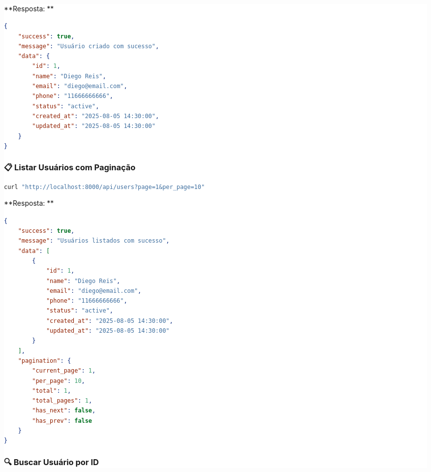 **Resposta: **

```json
{
	"success": true,
	"message": "Usuário criado com sucesso",
	"data": {
		"id": 1,
		"name": "Diego Reis",
		"email": "diego@email.com",
		"phone": "11666666666",
		"status": "active",
		"created_at": "2025-08-05 14:30:00",
		"updated_at": "2025-08-05 14:30:00"
	}
}
```

### 📋 Listar Usuários com Paginação

```bash
curl "http://localhost:8000/api/users?page=1&per_page=10"
```

**Resposta: **

```json
{
	"success": true,
	"message": "Usuários listados com sucesso",
	"data": [
		{
			"id": 1,
			"name": "Diego Reis",
			"email": "diego@email.com",
			"phone": "11666666666",
			"status": "active",
			"created_at": "2025-08-05 14:30:00",
			"updated_at": "2025-08-05 14:30:00"
		}
	],
	"pagination": {
		"current_page": 1,
		"per_page": 10,
		"total": 1,
		"total_pages": 1,
		"has_next": false,
		"has_prev": false
	}
}
```

### 🔍 Buscar Usuário por ID
